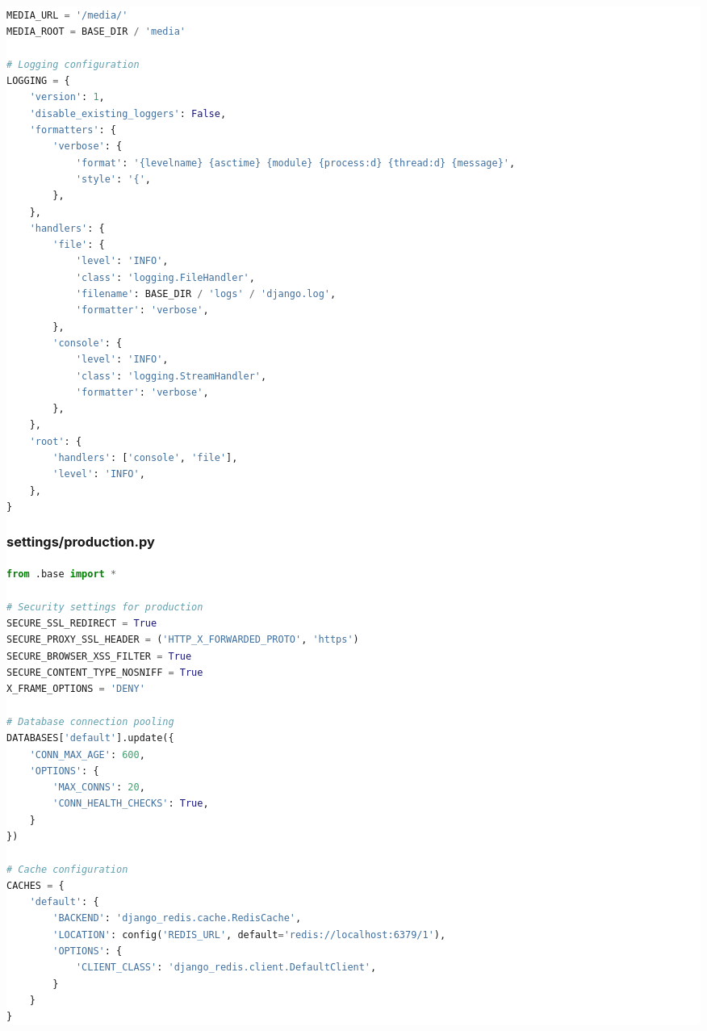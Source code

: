 ```python
MEDIA_URL = '/media/'
MEDIA_ROOT = BASE_DIR / 'media'

# Logging configuration
LOGGING = {
    'version': 1,
    'disable_existing_loggers': False,
    'formatters': {
        'verbose': {
            'format': '{levelname} {asctime} {module} {process:d} {thread:d} {message}',
            'style': '{',
        },
    },
    'handlers': {
        'file': {
            'level': 'INFO',
            'class': 'logging.FileHandler',
            'filename': BASE_DIR / 'logs' / 'django.log',
            'formatter': 'verbose',
        },
        'console': {
            'level': 'INFO',
            'class': 'logging.StreamHandler',
            'formatter': 'verbose',
        },
    },
    'root': {
        'handlers': ['console', 'file'],
        'level': 'INFO',
    },
}
```

### settings/production.py
```python
from .base import *

# Security settings for production
SECURE_SSL_REDIRECT = True
SECURE_PROXY_SSL_HEADER = ('HTTP_X_FORWARDED_PROTO', 'https')
SECURE_BROWSER_XSS_FILTER = True
SECURE_CONTENT_TYPE_NOSNIFF = True
X_FRAME_OPTIONS = 'DENY'

# Database connection pooling
DATABASES['default'].update({
    'CONN_MAX_AGE': 600,
    'OPTIONS': {
        'MAX_CONNS': 20,
        'CONN_HEALTH_CHECKS': True,
    }
})

# Cache configuration
CACHES = {
    'default': {
        'BACKEND': 'django_redis.cache.RedisCache',
        'LOCATION': config('REDIS_URL', default='redis://localhost:6379/1'),
        'OPTIONS': {
            'CLIENT_CLASS': 'django_redis.client.DefaultClient',
        }
    }
}
```